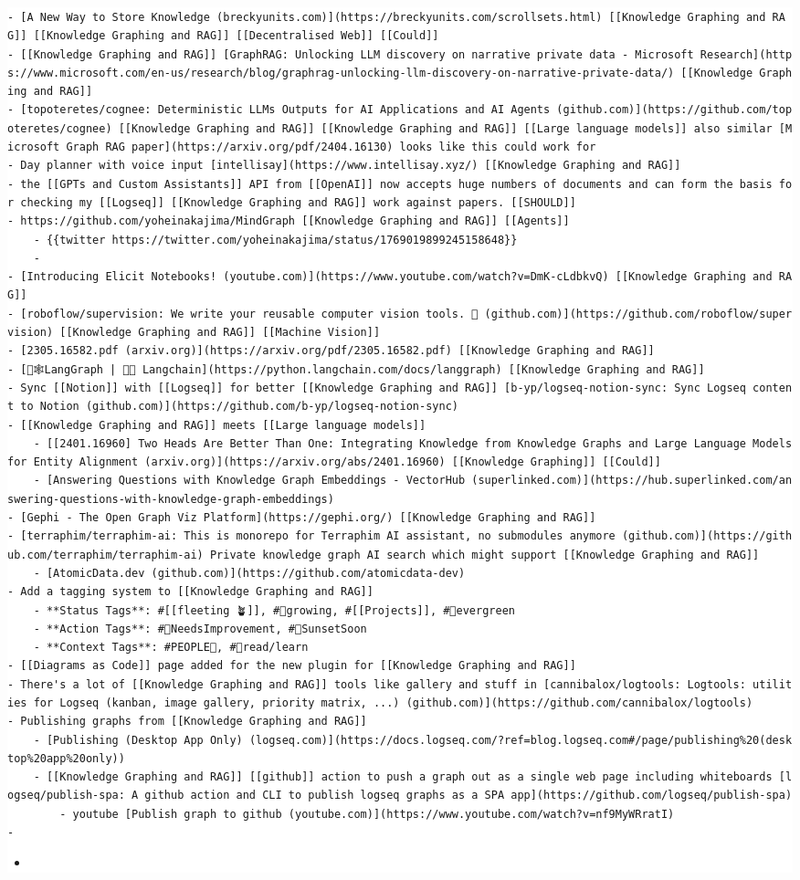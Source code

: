 	- [A New Way to Store Knowledge (breckyunits.com)](https://breckyunits.com/scrollsets.html) [[Knowledge Graphing and RAG]] [[Knowledge Graphing and RAG]] [[Decentralised Web]] [[Could]]
	- [[Knowledge Graphing and RAG]] [GraphRAG: Unlocking LLM discovery on narrative private data - Microsoft Research](https://www.microsoft.com/en-us/research/blog/graphrag-unlocking-llm-discovery-on-narrative-private-data/) [[Knowledge Graphing and RAG]]
	- [topoteretes/cognee: Deterministic LLMs Outputs for AI Applications and AI Agents (github.com)](https://github.com/topoteretes/cognee) [[Knowledge Graphing and RAG]] [[Knowledge Graphing and RAG]] [[Large language models]] also similar [Microsoft Graph RAG paper](https://arxiv.org/pdf/2404.16130) looks like this could work for
	- Day planner with voice input [intellisay](https://www.intellisay.xyz/) [[Knowledge Graphing and RAG]]
	- the [[GPTs and Custom Assistants]] API from [[OpenAI]] now accepts huge numbers of documents and can form the basis for checking my [[Logseq]] [[Knowledge Graphing and RAG]] work against papers. [[SHOULD]]
	- https://github.com/yoheinakajima/MindGraph [[Knowledge Graphing and RAG]] [[Agents]]
		- {{twitter https://twitter.com/yoheinakajima/status/1769019899245158648}}
		-
	- [Introducing Elicit Notebooks! (youtube.com)](https://www.youtube.com/watch?v=DmK-cLdbkvQ) [[Knowledge Graphing and RAG]]
	- [roboflow/supervision: We write your reusable computer vision tools. 💜 (github.com)](https://github.com/roboflow/supervision) [[Knowledge Graphing and RAG]] [[Machine Vision]]
	- [2305.16582.pdf (arxiv.org)](https://arxiv.org/pdf/2305.16582.pdf) [[Knowledge Graphing and RAG]]
	- [🦜🕸️LangGraph | 🦜️🔗 Langchain](https://python.langchain.com/docs/langgraph) [[Knowledge Graphing and RAG]]
	- Sync [[Notion]] with [[Logseq]] for better [[Knowledge Graphing and RAG]] [b-yp/logseq-notion-sync: Sync Logseq content to Notion (github.com)](https://github.com/b-yp/logseq-notion-sync)
	- [[Knowledge Graphing and RAG]] meets [[Large language models]]
		- [[2401.16960] Two Heads Are Better Than One: Integrating Knowledge from Knowledge Graphs and Large Language Models for Entity Alignment (arxiv.org)](https://arxiv.org/abs/2401.16960) [[Knowledge Graphing]] [[Could]]
		- [Answering Questions with Knowledge Graph Embeddings - VectorHub (superlinked.com)](https://hub.superlinked.com/answering-questions-with-knowledge-graph-embeddings)
	- [Gephi - The Open Graph Viz Platform](https://gephi.org/) [[Knowledge Graphing and RAG]]
	- [terraphim/terraphim-ai: This is monorepo for Terraphim AI assistant, no submodules anymore (github.com)](https://github.com/terraphim/terraphim-ai) Private knowledge graph AI search which might support [[Knowledge Graphing and RAG]]
		- [AtomicData.dev (github.com)](https://github.com/atomicdata-dev)
	- Add a tagging system to [[Knowledge Graphing and RAG]]
		- **Status Tags**: #[[fleeting 🪴]], #🌱growing, #[[Projects]], #🌲evergreen
		- **Action Tags**: #🌹NeedsImprovement, #🍂SunsetSoon
		- **Context Tags**: #PEOPLE👱, #📖read/learn
	- [[Diagrams as Code]] page added for the new plugin for [[Knowledge Graphing and RAG]]
	- There's a lot of [[Knowledge Graphing and RAG]] tools like gallery and stuff in [cannibalox/logtools: Logtools: utilities for Logseq (kanban, image gallery, priority matrix, ...) (github.com)](https://github.com/cannibalox/logtools)
	- Publishing graphs from [[Knowledge Graphing and RAG]]
		- [Publishing (Desktop App Only) (logseq.com)](https://docs.logseq.com/?ref=blog.logseq.com#/page/publishing%20(desktop%20app%20only))
		- [[Knowledge Graphing and RAG]] [[github]] action to push a graph out as a single web page including whiteboards [logseq/publish-spa: A github action and CLI to publish logseq graphs as a SPA app](https://github.com/logseq/publish-spa)
			- youtube [Publish graph to github (youtube.com)](https://www.youtube.com/watch?v=nf9MyWRratI)
	-
-